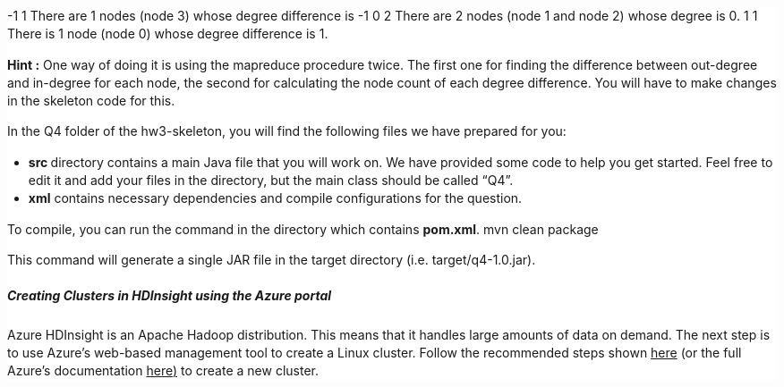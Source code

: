   </tr>

  <tr>

   <td width="79">-1        1</td>

   <td width="334">There are 1 nodes (node 3) whose degree difference is -1</td>

  </tr>

  <tr>

   <td width="79">0        2</td>

   <td width="334">There are 2 nodes (node 1 and node 2) whose degree is 0.</td>

  </tr>

  <tr>

   <td width="79">1        1</td>

   <td width="334">There is 1 node (node 0) whose degree difference is 1.</td>

  </tr>

 </tbody>

</table>

<strong>Hint :</strong> One way of doing it is using the mapreduce procedure twice. The first one for finding the difference between out-degree and in-degree for each node, the second for calculating the node count of each degree difference. You will have to make changes in the skeleton code for this.

In the Q4 folder of the hw3-skeleton, you will find the following files we have prepared for you:

<ul>

 <li><strong>src </strong>directory contains a main Java file that you will work on. We have provided some code to help you get started. Feel free to edit it and add your files in the directory, but the main class should be called “Q4”.</li>

 <li><strong>xml</strong> contains necessary dependencies and compile configurations for the question.</li>

</ul>

To compile, you can run the command in the directory which contains <strong>pom.xml</strong>. mvn clean package

This command will generate a single JAR file in the target directory (i.e. target/q4-1.0.jar).

<h5>Creating Clusters in HDInsight using the Azure portal</h5>

Azure HDInsight is an Apache Hadoop distribution. This means that it handles large amounts of data on demand. The next step is to use Azure’s web-based management tool to create a Linux cluster. Follow the recommended steps shown <a href="https://www.google.com/url?q=https://drive.google.com/file/d/1eme5AuTLO1xfRgfk-Z6opi9A0TYDn78I/view?usp%3Dsharing&amp;sa=D&amp;ust=1574830363325000">here</a> (or the full Azure’s documentation <a href="https://www.google.com/url?q=https://azure.microsoft.com/en-us/documentation/articles/hdinsight-hadoop-create-linux-clusters-portal/&amp;sa=D&amp;ust=1574830363325000">here</a><a href="https://www.google.com/url?q=https://azure.microsoft.com/en-us/documentation/articles/hdinsight-hadoop-create-linux-clusters-portal/&amp;sa=D&amp;ust=1574830363325000">)</a> to create a new cluster.
